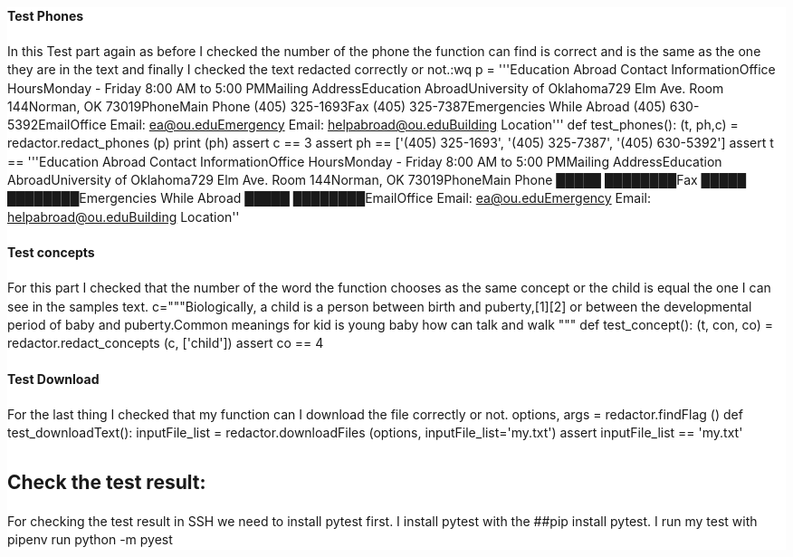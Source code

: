 #### Test Phones

In this Test part again as before I checked the number of the phone the function can find is correct and is the same as the one they are in the text and finally I checked the text redacted correctly or not.:wq
p = '''Education Abroad Contact InformationOffice HoursMonday - Friday 8:00 AM to 5:00 PMMailing AddressEducation AbroadUniversity of Oklahoma729 Elm Ave. Room 144Norman, OK 73019PhoneMain Phone (405) 325-1693Fax (405) 325-7387Emergencies While Abroad (405) 630-5392EmailOffice Email: ea@ou.eduEmergency Email: helpabroad@ou.eduBuilding Location'''
def test_phones(): 
        (t, ph,c) = redactor.redact_phones (p) 
                print (ph)
                assert c == 3 
                assert ph == ['(405) 325-1693', '(405) 325-7387', '(405) 630-5392'] 
                 assert t == '''Education Abroad Contact InformationOffice HoursMonday - Friday 8:00 AM to 5:00 PMMailing AddressEducation AbroadUniversity of Oklahoma729 Elm Ave. Room 144Norman, OK 73019PhoneMain Phone █████ ████████Fax █████ ████████Emergencies While Abroad █████ ████████EmailOffice Email: ea@ou.eduEmergency Email: helpabroad@ou.eduBuilding Location''

#### Test concepts

For this part I checked that the number of the word the function chooses as the same concept or the child is equal the one I can see in the samples text. 
c="""Biologically, a child is a person between birth and puberty,[1][2] or between the developmental period of baby and puberty.Common meanings for kid is young baby how can talk and walk """
def test_concept(): 
         (t, con, co) = redactor.redact_concepts (c, ['child'])
         assert co == 4

#### Test Download 

For the last thing I checked that my function can I download the file correctly or not.
options, args = redactor.findFlag ()
def test_downloadText(): 
     inputFile_list = redactor.downloadFiles (options, inputFile_list='my.txt') 
      assert inputFile_list == 'my.txt'

## Check the test result:

For checking the test result in SSH we need to install pytest first. I install pytest with the ##pip install pytest.  I run my test with pipenv run python -m pyest
                                         

